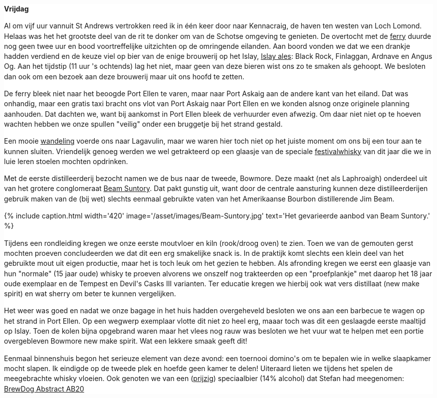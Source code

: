 **Vrijdag**

Al om vijf uur vannuit St Andrews vertrokken reed ik in één keer door naar Kennacraig, de haven ten westen van Loch Lomond. Helaas was het het grootste deel van de rit te donker om van de Schotse omgeving te genieten. De overtocht met de [ferry](https://www.calmac.co.uk/kennacraig-portellen-portaskaig-islay-ferry-summer-timetable) duurde nog geen twee uur en bood voortreffelijke uitzichten op de omringende eilanden. Aan boord vonden we dat we een drankje hadden verdiend en de keuze viel op bier van de enige brouwerij op het Islay, [Islay ales](http://www.islayales.co.uk/): Black Rock, Finlaggan, Ardnave en Angus Og. Aan het tijdstip (11 uur 's ochtends) lag het niet, maar geen van deze bieren wist ons zo te smaken als gehoopt. We besloten dan ook om een bezoek aan deze brouwerij maar uit ons hoofd te zetten.

De ferry bleek niet naar het beoogde Port Ellen te varen, maar naar Port Askaig aan de andere kant van het eiland. Dat was onhandig, maar een gratis taxi bracht ons vlot van Port Askaig naar Port Ellen en we konden alsnog onze originele planning aanhouden. Dat dachten we, want bij aankomst in Port Ellen bleek de verhuurder even afwezig. Om daar niet niet op te hoeven wachten hebben we onze spullen "veilig" onder een bruggetje bij het strand gestald.

Een mooie [wandeling](https://flow.polar.com/training/analysis/907945412) voerde ons naar Lagavulin, maar we waren hier toch niet op het juiste moment om ons bij een tour aan te kunnen sluiten. Vriendelijk genoeg werden we wel getrakteerd op een glaasje van de speciale [festivalwhisky](http://www.thespiritsbusiness.com/2016/09/lagavulin-unveils-2016-jazz-festival-edition/) van dit jaar die we in luie leren stoelen mochten opdrinken.

Met de eerste distilleerderij bezocht namen we de bus naar de tweede, Bowmore. Deze maakt (net als Laphroaigh) onderdeel uit van het grotere conglomeraat [Beam Suntory](http://www.beamsuntory.com/). Dat pakt gunstig uit, want door de centrale aansturing kunnen deze distilleerderijen gebruik maken van de (bij wet) slechts eenmaal gebruikte vaten van het Amerikaanse Bourbon distillerende Jim Beam.

{% include caption.html
    width='420'
    image='/asset/images/Beam-Suntory.jpg'
    text='Het gevarieerde aanbod van Beam Suntory.'
%}

Tijdens een rondleiding kregen we onze eerste moutvloer en kiln (rook/droog oven) te zien. Toen we van de gemouten gerst mochten proeven concludeerden we dat dit een erg smakelijke snack is. In de praktijk komt slechts een klein deel van het gebruikte mout uit eigen productie, maar het is toch leuk om het gezien te hebben. Als afronding kregen we eerst een glaasje van hun "normale" (15 jaar oude) whisky te proeven alvorens we onszelf nog trakteerden op een "proefplankje" met daarop het 18 jaar oude exemplaar en de Tempest en Devil's Casks III varianten. Ter educatie kregen we hierbij ook wat vers distillaat (new make spirit) en wat sherry om beter te kunnen vergelijken.

Het weer was goed en nadat we onze bagage in het huis hadden overgeheveld besloten we ons aan een barbecue te wagen op het strand in Port Ellen. Op een wegwerp exemplaar vlotte dit niet zo heel erg, maaar toch was dit een geslaagde eerste maaltijd op Islay. Toen de kolen bijna opgebrand waren maar het vlees nog rauw was besloten we het vuur wat te helpen met een portie overgebleven Bowmore new make spirit. Wat een lekkere smaak geeft dit!

Eenmaal binnenshuis begon het serieuze element van deze avond: een toernooi domino's om te bepalen wie in welke slaapkamer mocht slapen. Ik eindigde op de tweede plek en hoefde geen kamer te delen! Uiteraard lieten we tijdens het spelen de meegebrachte whisky vloeien. Ook genoten we van een ([prijzig](https://www.masterofmalt.com/beer/brewdog/brewdog-abstrakt-ab-20-beer/)) speciaalbier (14% alcohol) dat Stefan had meegenomen: [BrewDog Abstract AB20](https://www.brewdog.com/item/1341/BrewDog/Abstrakt-AB20.html)
